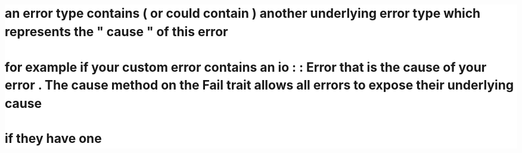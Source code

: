an
error
type
contains
(
or
could
contain
)
another
underlying
error
type
which
represents
the
"
cause
"
of
this
error
-
for
example
if
your
custom
error
contains
an
io
:
:
Error
that
is
the
cause
of
your
error
.
The
cause
method
on
the
Fail
trait
allows
all
errors
to
expose
their
underlying
cause
-
if
they
have
one
-